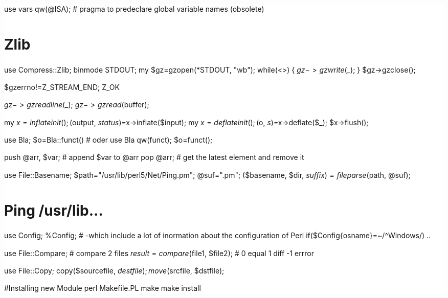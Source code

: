 use vars qw(@ISA); # pragma to predeclare global variable names (obsolete)


# Zlib
use Compress::Zlib;
binmode STDOUT;
my $gz=gzopen(\*STDOUT, "wb");
while(<>) {
$gz->gzwrite($_);
}
$gz->gzclose();

$gzerrno!=Z_STREAM_END; Z_OK

$gz->gzreadline($_);
$gz->gzread($buffer);

my $x=inflateinit();
($output, $status)=$x->inflate(\$input);
my $x=deflateinit();
($o, $s)=$x->deflate($_);
$x->flush();


use Bla;
$o=Bla::funct() # oder
use Bla qw(funct);
$o=funct();


push @arr, $var; # append $var to @arr
pop @arr; # get the latest element and remove it

use File::Basename;
$path="/usr/lib/perl5/Net/Ping.pm";
@suf=".pm";
($basename, $dir, $suffix)=fileparse($path, @suf);
# Ping /usr/lib...


use Config;
%Config; # -which include a lot of inormation about the configuration of Perl
if($Config{osname}=~/^Windows/) ..

use File::Compare; # compare 2 files
$result=compare($file1, $file2); # 0 equal 1 diff -1 errror

use File::Copy;
copy($sourcefile, $destfile);
move($srcfile, $dstfile);

#Installing new Module
perl Makefile.PL
make
make install
